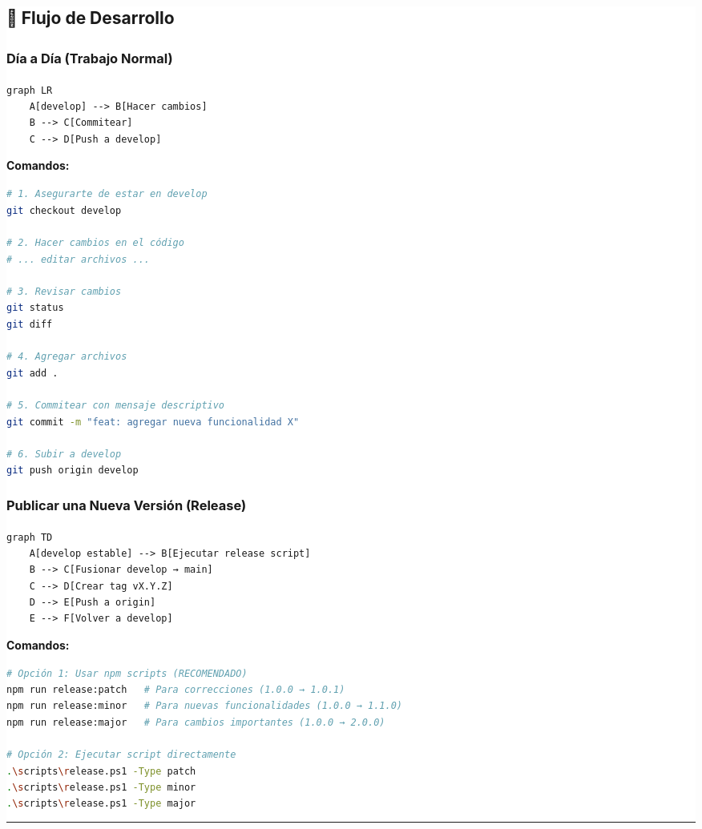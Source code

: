 
## 🔄 Flujo de Desarrollo

### Día a Día (Trabajo Normal)

```mermaid
graph LR
    A[develop] --> B[Hacer cambios]
    B --> C[Commitear]
    C --> D[Push a develop]
```

**Comandos:**
```bash
# 1. Asegurarte de estar en develop
git checkout develop

# 2. Hacer cambios en el código
# ... editar archivos ...

# 3. Revisar cambios
git status
git diff

# 4. Agregar archivos
git add .

# 5. Commitear con mensaje descriptivo
git commit -m "feat: agregar nueva funcionalidad X"

# 6. Subir a develop
git push origin develop
```

### Publicar una Nueva Versión (Release)

```mermaid
graph TD
    A[develop estable] --> B[Ejecutar release script]
    B --> C[Fusionar develop → main]
    C --> D[Crear tag vX.Y.Z]
    D --> E[Push a origin]
    E --> F[Volver a develop]
```

**Comandos:**
```bash
# Opción 1: Usar npm scripts (RECOMENDADO)
npm run release:patch   # Para correcciones (1.0.0 → 1.0.1)
npm run release:minor   # Para nuevas funcionalidades (1.0.0 → 1.1.0)
npm run release:major   # Para cambios importantes (1.0.0 → 2.0.0)

# Opción 2: Ejecutar script directamente
.\scripts\release.ps1 -Type patch
.\scripts\release.ps1 -Type minor
.\scripts\release.ps1 -Type major
```

---
